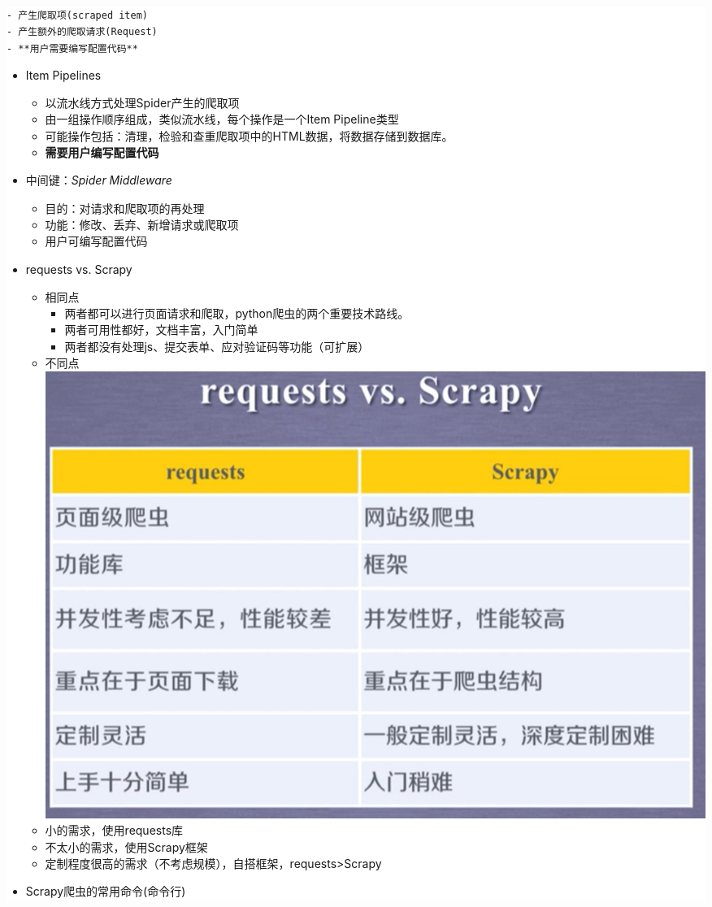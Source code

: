     - 产生爬取项(scraped item)
    - 产生额外的爬取请求(Request)
    - **用户需要编写配置代码**
  - Item Pipelines
    - 以流水线方式处理Spider产生的爬取项
    - 由一组操作顺序组成，类似流水线，每个操作是一个Item Pipeline类型
    - 可能操作包括：清理，检验和查重爬取项中的HTML数据，将数据存储到数据库。
    - **需要用户编写配置代码**
  - 中间键：*Spider Middleware*
    - 目的：对请求和爬取项的再处理
    - 功能：修改、丢弃、新增请求或爬取项
    - 用户可编写配置代码


- requests vs. Scrapy
  - 相同点
    - 两者都可以进行页面请求和爬取，python爬虫的两个重要技术路线。
    - 两者可用性都好，文档丰富，入门简单
    - 两者都没有处理js、提交表单、应对验证码等功能（可扩展）
  - 不同点
  ![不同点](./pic/d/05.jpg)
  - 小的需求，使用requests库
  - 不太小的需求，使用Scrapy框架
  - 定制程度很高的需求（不考虑规模），自搭框架，requests>Scrapy
- Scrapy爬虫的常用命令(命令行)